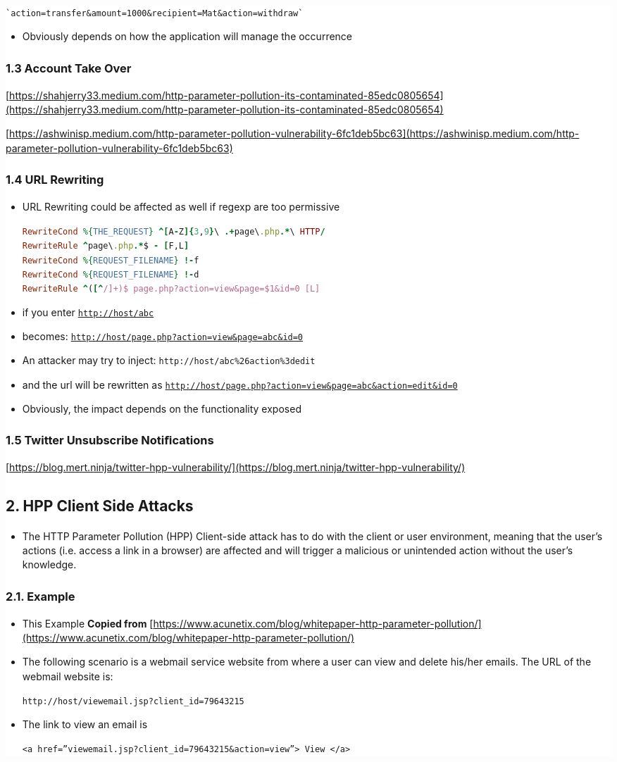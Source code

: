     `action=transfer&amount=1000&recipient=Mat&action=withdraw`
    
- Obviously depends on how the application will manage the occurrence

### 1.3 Account Take Over

[https://shahjerry33.medium.com/http-parameter-pollution-its-contaminated-85edc0805654](https://shahjerry33.medium.com/http-parameter-pollution-its-contaminated-85edc0805654)

[https://ashwinisp.medium.com/http-parameter-pollution-vulnerability-6fc1deb5bc63](https://ashwinisp.medium.com/http-parameter-pollution-vulnerability-6fc1deb5bc63)

### 1.4 URL Rewriting

- URL Rewriting could be affected as well if regexp are too permissive
    
    ```ruby
    RewriteCond %{THE_REQUEST} ^[A-Z]{3,9}\ .+page\.php.*\ HTTP/
    RewriteRule ^page\.php.*$ - [F,L]
    RewriteCond %{REQUEST_FILENAME} !-f
    RewriteCond %{REQUEST_FILENAME} !-d
    RewriteRule ^([^/]+)$ page.php?action=view&page=$1&id=0 [L]
    ```
    
- if you enter [`http://host/abc`](http://host/abc)
- becomes: [`http://host/page.php?action=view&page=abc&id=0`](http://host/page.php?action=view&page=abc&id=0)
- An attacker may try to inject: `http://host/abc%26action%3dedit`
- and the url will be rewritten as [`http://host/page.php?action=view&page=abc&action=edit&id=0`](http://host/page.php?action=view&page=abc&action=edit&id=0)
- Obviously, the impact depends on the functionality exposed

### 1.5 Twitter Unsubscribe Notiﬁcations

[https://blog.mert.ninja/twitter-hpp-vulnerability/](https://blog.mert.ninja/twitter-hpp-vulnerability/)

## 2. **HPP Client Side Attacks**

- The HTTP Parameter Pollution (HPP) Client-side attack has to do with the client or user environment, meaning that the user’s actions (i.e. access a link in a browser) are affected and will trigger a malicious or unintended action without the user’s knowledge.

### 2.1. Example

- This Example **Copied from** [https://www.acunetix.com/blog/whitepaper-http-parameter-pollution/](https://www.acunetix.com/blog/whitepaper-http-parameter-pollution/)
- The following scenario is a webmail service website from where a user
 can view and delete his/her emails. The URL of the webmail website is:
    
    `http://host/viewemail.jsp?client_id=79643215`
    
- The link to view an email is
    
    `<a href=”viewemail.jsp?client_id=79643215&action=view”> View </a>`
    